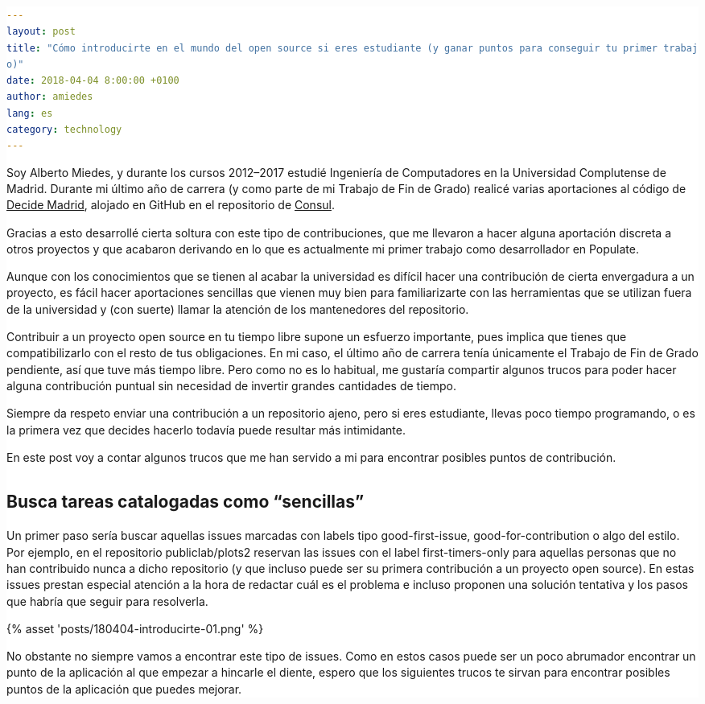 ```yaml
---
layout: post
title: "Cómo introducirte en el mundo del open source si eres estudiante (y ganar puntos para conseguir tu primer trabajo)"
date: 2018-04-04 8:00:00 +0100
author: amiedes
lang: es
category: technology
---
```


Soy Alberto Miedes, y durante los cursos 2012–2017 estudié Ingeniería de Computadores en la Universidad Complutense de Madrid. Durante mi último año de carrera (y como parte de mi Trabajo de Fin de Grado) realicé varias aportaciones al código de [Decide Madrid](https://decide.madrid.es/), alojado en GitHub en el repositorio de [Consul](https://github.com/consul/consul).

Gracias a esto desarrollé cierta soltura con este tipo de contribuciones, que me llevaron a hacer alguna aportación discreta a otros proyectos y que acabaron derivando en lo que es actualmente mi primer trabajo como desarrollador en Populate.

Aunque con los conocimientos que se tienen al acabar la universidad es difícil hacer una contribución de cierta envergadura a un proyecto, es fácil hacer aportaciones sencillas que vienen muy bien para familiarizarte con las herramientas que se utilizan fuera de la universidad y (con suerte) llamar la atención de los mantenedores del repositorio.

Contribuir a un proyecto open source en tu tiempo libre supone un esfuerzo importante, pues implica que tienes que compatibilizarlo con el resto de tus obligaciones. En mi caso, el último año de carrera tenía únicamente el Trabajo de Fin de Grado pendiente, así que tuve más tiempo libre. Pero como no es lo habitual, me gustaría compartir algunos trucos para poder hacer alguna contribución puntual sin necesidad de invertir grandes cantidades de tiempo.

Siempre da respeto enviar una contribución a un repositorio ajeno, pero si eres estudiante, llevas poco tiempo programando, o es la primera vez que decides hacerlo todavía puede resultar más intimidante.

En este post voy a contar algunos trucos que me han servido a mi para encontrar posibles puntos de contribución.


## Busca tareas catalogadas como “sencillas”

Un primer paso sería buscar aquellas issues marcadas con labels tipo good-first-issue, good-for-contribution o algo del estilo. Por ejemplo, en el repositorio publiclab/plots2 reservan las issues con el label first-timers-only para aquellas personas que no han contribuido nunca a dicho repositorio (y que incluso puede ser su primera contribución a un proyecto open source). En estas issues prestan especial atención a la hora de redactar cuál es el problema e incluso proponen una solución tentativa y los pasos que habría que seguir para resolverla.

{% asset 'posts/180404-introducirte-01.png' %}

No obstante no siempre vamos a encontrar este tipo de issues. Como en estos casos puede ser un poco abrumador encontrar un punto de la aplicación al que empezar a hincarle el diente, espero que los siguientes trucos te sirvan para encontrar posibles puntos de la aplicación que puedes mejorar.
